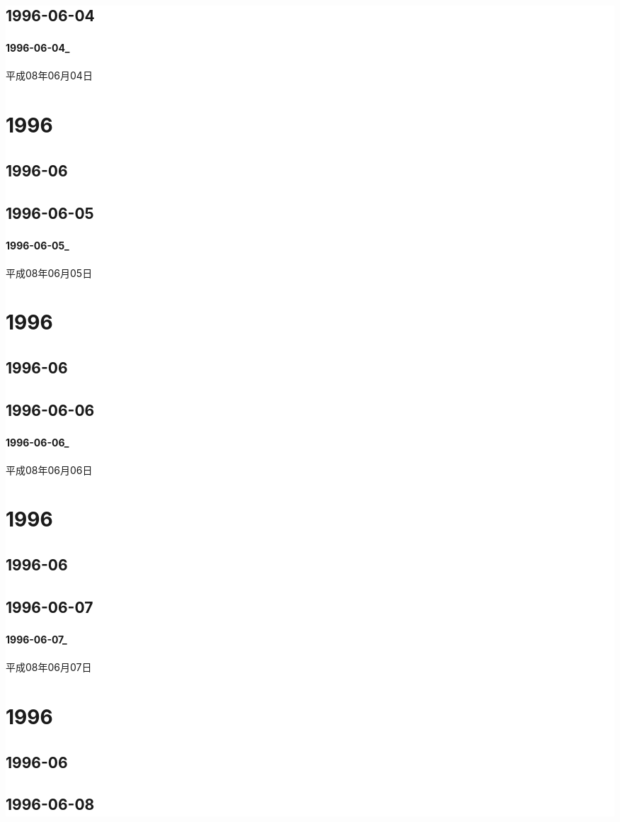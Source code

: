 ## 1996-06-04

#### 1996-06-04_

平成08年06月04日


# 1996

## 1996-06

## 1996-06-05

#### 1996-06-05_

平成08年06月05日


# 1996

## 1996-06

## 1996-06-06

#### 1996-06-06_

平成08年06月06日


# 1996

## 1996-06

## 1996-06-07

#### 1996-06-07_

平成08年06月07日


# 1996

## 1996-06

## 1996-06-08
